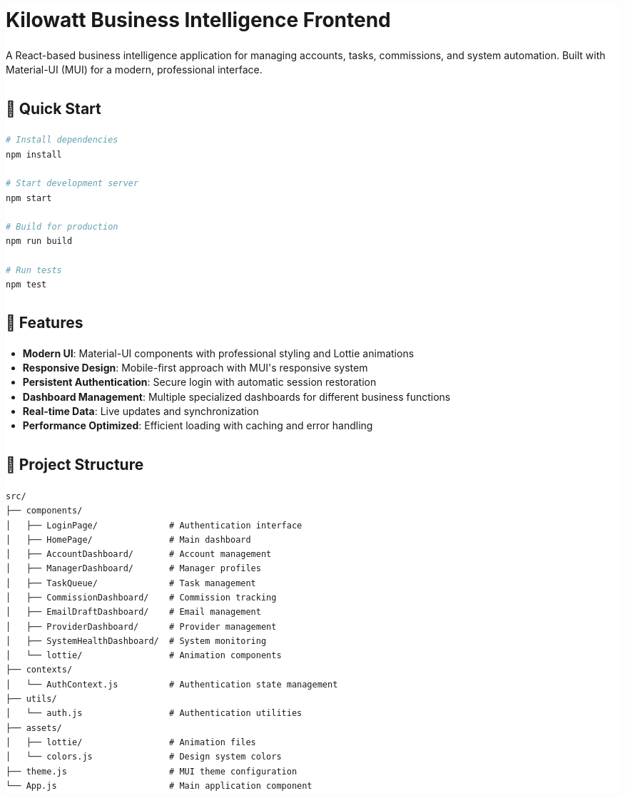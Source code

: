 # Kilowatt Business Intelligence Frontend

A React-based business intelligence application for managing accounts, tasks, commissions, and system automation. Built with Material-UI (MUI) for a modern, professional interface.

## 🚀 Quick Start

```bash
# Install dependencies
npm install

# Start development server
npm start

# Build for production
npm run build

# Run tests
npm test
```

## 🎯 Features

- **Modern UI**: Material-UI components with professional styling and Lottie animations
- **Responsive Design**: Mobile-first approach with MUI's responsive system
- **Persistent Authentication**: Secure login with automatic session restoration
- **Dashboard Management**: Multiple specialized dashboards for different business functions
- **Real-time Data**: Live updates and synchronization
- **Performance Optimized**: Efficient loading with caching and error handling

## 📁 Project Structure

```
src/
├── components/
│   ├── LoginPage/              # Authentication interface
│   ├── HomePage/               # Main dashboard
│   ├── AccountDashboard/       # Account management
│   ├── ManagerDashboard/       # Manager profiles
│   ├── TaskQueue/              # Task management
│   ├── CommissionDashboard/    # Commission tracking
│   ├── EmailDraftDashboard/    # Email management
│   ├── ProviderDashboard/      # Provider management
│   ├── SystemHealthDashboard/  # System monitoring
│   └── lottie/                 # Animation components
├── contexts/
│   └── AuthContext.js          # Authentication state management
├── utils/
│   └── auth.js                 # Authentication utilities
├── assets/
│   ├── lottie/                 # Animation files
│   └── colors.js               # Design system colors
├── theme.js                    # MUI theme configuration
└── App.js                      # Main application component
```
